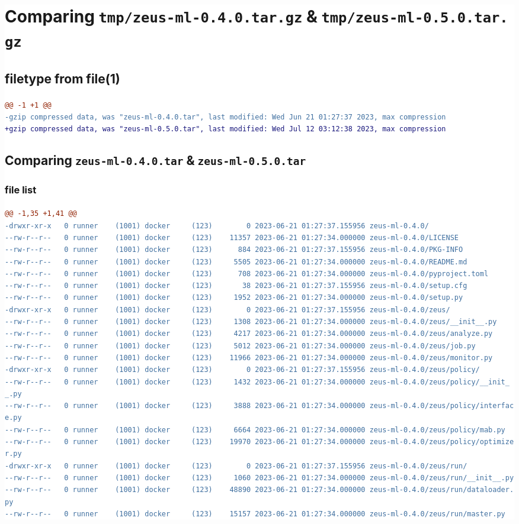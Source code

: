 # Comparing `tmp/zeus-ml-0.4.0.tar.gz` & `tmp/zeus-ml-0.5.0.tar.gz`

## filetype from file(1)

```diff
@@ -1 +1 @@
-gzip compressed data, was "zeus-ml-0.4.0.tar", last modified: Wed Jun 21 01:27:37 2023, max compression
+gzip compressed data, was "zeus-ml-0.5.0.tar", last modified: Wed Jul 12 03:12:38 2023, max compression
```

## Comparing `zeus-ml-0.4.0.tar` & `zeus-ml-0.5.0.tar`

### file list

```diff
@@ -1,35 +1,41 @@
-drwxr-xr-x   0 runner    (1001) docker     (123)        0 2023-06-21 01:27:37.155956 zeus-ml-0.4.0/
--rw-r--r--   0 runner    (1001) docker     (123)    11357 2023-06-21 01:27:34.000000 zeus-ml-0.4.0/LICENSE
--rw-r--r--   0 runner    (1001) docker     (123)      884 2023-06-21 01:27:37.155956 zeus-ml-0.4.0/PKG-INFO
--rw-r--r--   0 runner    (1001) docker     (123)     5505 2023-06-21 01:27:34.000000 zeus-ml-0.4.0/README.md
--rw-r--r--   0 runner    (1001) docker     (123)      708 2023-06-21 01:27:34.000000 zeus-ml-0.4.0/pyproject.toml
--rw-r--r--   0 runner    (1001) docker     (123)       38 2023-06-21 01:27:37.155956 zeus-ml-0.4.0/setup.cfg
--rw-r--r--   0 runner    (1001) docker     (123)     1952 2023-06-21 01:27:34.000000 zeus-ml-0.4.0/setup.py
-drwxr-xr-x   0 runner    (1001) docker     (123)        0 2023-06-21 01:27:37.155956 zeus-ml-0.4.0/zeus/
--rw-r--r--   0 runner    (1001) docker     (123)     1308 2023-06-21 01:27:34.000000 zeus-ml-0.4.0/zeus/__init__.py
--rw-r--r--   0 runner    (1001) docker     (123)     4217 2023-06-21 01:27:34.000000 zeus-ml-0.4.0/zeus/analyze.py
--rw-r--r--   0 runner    (1001) docker     (123)     5012 2023-06-21 01:27:34.000000 zeus-ml-0.4.0/zeus/job.py
--rw-r--r--   0 runner    (1001) docker     (123)    11966 2023-06-21 01:27:34.000000 zeus-ml-0.4.0/zeus/monitor.py
-drwxr-xr-x   0 runner    (1001) docker     (123)        0 2023-06-21 01:27:37.155956 zeus-ml-0.4.0/zeus/policy/
--rw-r--r--   0 runner    (1001) docker     (123)     1432 2023-06-21 01:27:34.000000 zeus-ml-0.4.0/zeus/policy/__init__.py
--rw-r--r--   0 runner    (1001) docker     (123)     3888 2023-06-21 01:27:34.000000 zeus-ml-0.4.0/zeus/policy/interface.py
--rw-r--r--   0 runner    (1001) docker     (123)     6664 2023-06-21 01:27:34.000000 zeus-ml-0.4.0/zeus/policy/mab.py
--rw-r--r--   0 runner    (1001) docker     (123)    19970 2023-06-21 01:27:34.000000 zeus-ml-0.4.0/zeus/policy/optimizer.py
-drwxr-xr-x   0 runner    (1001) docker     (123)        0 2023-06-21 01:27:37.155956 zeus-ml-0.4.0/zeus/run/
--rw-r--r--   0 runner    (1001) docker     (123)     1060 2023-06-21 01:27:34.000000 zeus-ml-0.4.0/zeus/run/__init__.py
--rw-r--r--   0 runner    (1001) docker     (123)    48890 2023-06-21 01:27:34.000000 zeus-ml-0.4.0/zeus/run/dataloader.py
--rw-r--r--   0 runner    (1001) docker     (123)    15157 2023-06-21 01:27:34.000000 zeus-ml-0.4.0/zeus/run/master.py
```